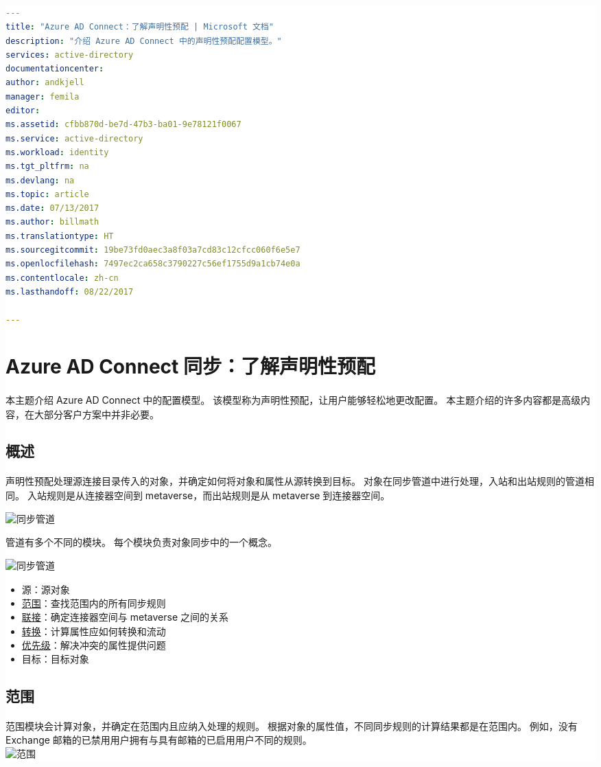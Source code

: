```yaml
---
title: "Azure AD Connect：了解声明性预配 | Microsoft 文档"
description: "介绍 Azure AD Connect 中的声明性预配配置模型。"
services: active-directory
documentationcenter: 
author: andkjell
manager: femila
editor: 
ms.assetid: cfbb870d-be7d-47b3-ba01-9e78121f0067
ms.service: active-directory
ms.workload: identity
ms.tgt_pltfrm: na
ms.devlang: na
ms.topic: article
ms.date: 07/13/2017
ms.author: billmath
ms.translationtype: HT
ms.sourcegitcommit: 19be73fd0aec3a8f03a7cd83c12cfcc060f6e5e7
ms.openlocfilehash: 7497ec2ca658c3790227c56ef1755d9a1cb74e0a
ms.contentlocale: zh-cn
ms.lasthandoff: 08/22/2017

---
```

# <a name="azure-ad-connect-sync-understanding-declarative-provisioning"></a>Azure AD Connect 同步：了解声明性预配
本主题介绍 Azure AD Connect 中的配置模型。 该模型称为声明性预配，让用户能够轻松地更改配置。 本主题介绍的许多内容都是高级内容，在大部分客户方案中并非必要。

## <a name="overview"></a>概述
声明性预配处理源连接目录传入的对象，并确定如何将对象和属性从源转换到目标。 对象在同步管道中进行处理，入站和出站规则的管道相同。 入站规则是从连接器空间到 metaverse，而出站规则是从 metaverse 到连接器空间。

![同步管道](./media/active-directory-aadconnectsync-understanding-declarative-provisioning/sync1.png)  

管道有多个不同的模块。 每个模块负责对象同步中的一个概念。

![同步管道](./media/active-directory-aadconnectsync-understanding-declarative-provisioning/pipeline.png)  

* 源：源对象
* [范围](#scope)：查找范围内的所有同步规则
* [联接](#join)：确定连接器空间与 metaverse 之间的关系
* [转换](#transform)：计算属性应如何转换和流动
* [优先级](#precedence)：解决冲突的属性提供问题
* 目标：目标对象

## <a name="scope"></a>范围
范围模块会计算对象，并确定在范围内且应纳入处理的规则。 根据对象的属性值，不同同步规则的计算结果都是在范围内。 例如，没有 Exchange 邮箱的已禁用用户拥有与具有邮箱的已启用用户不同的规则。  
![范围](./media/active-directory-aadconnectsync-understanding-declarative-provisioning/scope1.png)  
